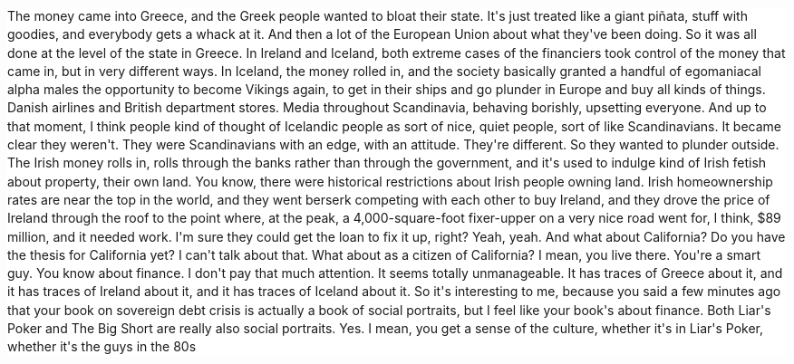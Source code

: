 The money came into Greece, and the Greek people
wanted to bloat their state.
It's just treated like a giant piñata,
stuff with goodies, and everybody gets a whack at it.
And then a lot of the European Union
about what they've been doing.
So it was all done at the level of the state in Greece.
In Ireland and Iceland, both extreme cases
of the financiers took control of the money that came in,
but in very different ways.
In Iceland, the money rolled in,
and the society basically granted
a handful of egomaniacal alpha males
the opportunity to become Vikings again,
to get in their ships and go plunder in Europe
and buy all kinds of things.
Danish airlines and British department stores.
Media throughout Scandinavia, behaving borishly,
upsetting everyone.
And up to that moment, I think people kind of thought
of Icelandic people as sort of nice, quiet people,
sort of like Scandinavians.
It became clear they weren't.
They were Scandinavians with an edge, with an attitude.
They're different.
So they wanted to plunder outside.
The Irish money rolls in, rolls through the banks
rather than through the government,
and it's used to indulge kind of Irish fetish
about property, their own land.
You know, there were historical restrictions
about Irish people owning land.
Irish homeownership rates are near the top in the world,
and they went berserk competing with each other
to buy Ireland, and they drove the price of Ireland
through the roof to the point where, at the peak,
a 4,000-square-foot fixer-upper on a very nice road
went for, I think, $89 million,
and it needed work.
I'm sure they could get the loan to fix it up, right?
Yeah, yeah.
And what about California?
Do you have the thesis for California yet?
I can't talk about that.
What about as a citizen of California?
I mean, you live there.
You're a smart guy.
You know about finance.
I don't pay that much attention.
It seems totally unmanageable.
It has traces of Greece about it,
and it has traces of Ireland about it,
and it has traces of Iceland about it.
So it's interesting to me,
because you said a few minutes ago
that your book on sovereign debt crisis
is actually a book of social portraits,
but I feel like your book's about finance.
Both Liar's Poker and The Big Short
are really also social portraits.
Yes.
I mean, you get a sense of the culture,
whether it's in Liar's Poker,
whether it's the guys in the 80s
